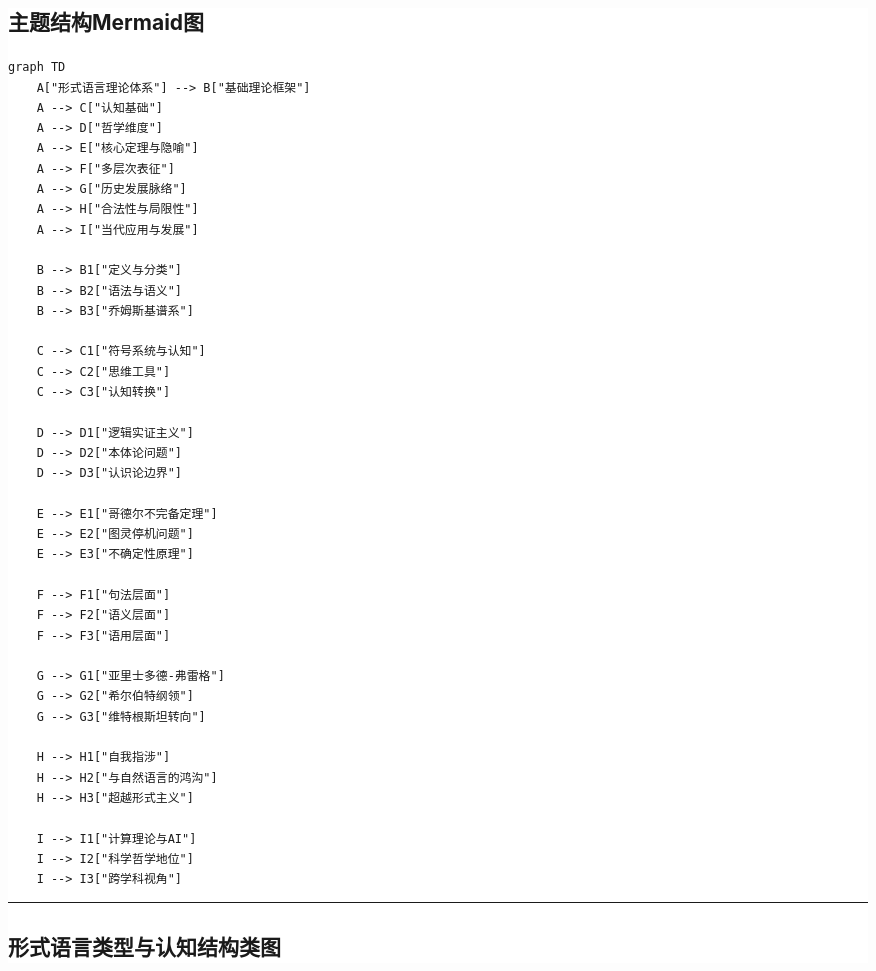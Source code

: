 
## 主题结构Mermaid图

```mermaid
graph TD
    A["形式语言理论体系"] --> B["基础理论框架"]
    A --> C["认知基础"]
    A --> D["哲学维度"]
    A --> E["核心定理与隐喻"]
    A --> F["多层次表征"]
    A --> G["历史发展脉络"]
    A --> H["合法性与局限性"]
    A --> I["当代应用与发展"]
    
    B --> B1["定义与分类"]
    B --> B2["语法与语义"]
    B --> B3["乔姆斯基谱系"]
    
    C --> C1["符号系统与认知"]
    C --> C2["思维工具"]
    C --> C3["认知转换"]
    
    D --> D1["逻辑实证主义"]
    D --> D2["本体论问题"]
    D --> D3["认识论边界"]
    
    E --> E1["哥德尔不完备定理"]
    E --> E2["图灵停机问题"]
    E --> E3["不确定性原理"]
    
    F --> F1["句法层面"]
    F --> F2["语义层面"]
    F --> F3["语用层面"]
    
    G --> G1["亚里士多德-弗雷格"]
    G --> G2["希尔伯特纲领"]
    G --> G3["维特根斯坦转向"]
    
    H --> H1["自我指涉"]
    H --> H2["与自然语言的鸿沟"]
    H --> H3["超越形式主义"]
    
    I --> I1["计算理论与AI"]
    I --> I2["科学哲学地位"]
    I --> I3["跨学科视角"]
```

---

## 形式语言类型与认知结构类图
